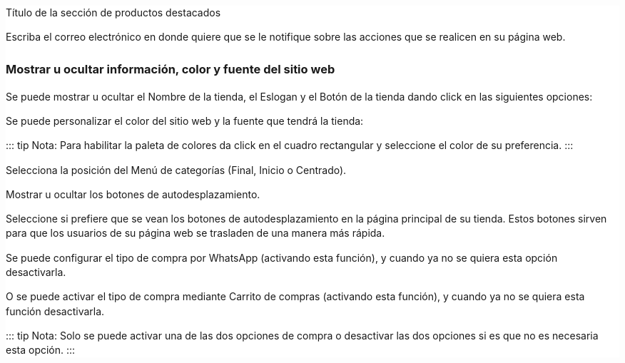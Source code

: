 Título de la sección de productos destacados

Escriba el correo electrónico en donde quiere que se le notifique 
sobre las acciones que se realicen en su página web.

### Mostrar u ocultar información, color y fuente del sitio web

Se puede mostrar u ocultar el Nombre de la tienda, el Eslogan y el 
Botón de la tienda dando click en las siguientes opciones:

<img-lazy :src="$withBase('/img/mostrar-u-ocultar-informacion-1.png')" width="500" height="200" hspace="100" vspace="50"/>

Se puede personalizar el color del sitio web y la fuente que tendrá la 
tienda:

<img-lazy :src="$withBase('/img/mostrar-u-ocultar-informacion-2.png')" width="500" height="250" hspace="100" vspace="50"/>

::: tip Nota:
Para habilitar la paleta de colores da click en el cuadro 
rectangular y seleccione el color de su preferencia.
:::

<img-lazy :src="$withBase('/img/mostrar-u-ocultar-informacion-3.png')" width="600" height="250" hspace="50" vspace="50"/>

Selecciona la posición del Menú de categorías (Final, Inicio o 
Centrado).

<img-lazy :src="$withBase('/img/mostrar-u-ocultar-informacion-4.png')" width="300" height="250" hspace="200" vspace="50"/>

<img-lazy :src="$withBase('/img/mostrar-u-ocultar-informacion-5.png')" width="900" height="500" hspace="0" vspace="0"/>

Mostrar u ocultar los botones de autodesplazamiento.

Seleccione si prefiere que se vean los botones de autodesplazamiento
en la página principal de su tienda. Estos botones sirven para que los 
usuarios de su página web se trasladen de una manera más rápida.

<img-lazy :src="$withBase('/img/mostrar-u-ocultar-informacion-6.png')" width="500" height="100" hspace="100" vspace="50"/>

<img-lazy :src="$withBase('/img/mostrar-u-ocultar-informacion-7.png')" width="350" height="300" hspace="200" vspace="0"/>

Se puede configurar el tipo de compra por WhatsApp (activando 
esta función), y cuando ya no se quiera esta opción desactivarla.

O se puede activar el tipo de compra mediante Carrito de compras 
(activando esta función), y cuando ya no se quiera esta función 
desactivarla.

<img-lazy :src="$withBase('/img/mostrar-u-ocultar-informacion-8.png')" width="500" height="150" hspace="100" vspace="50"/>

::: tip Nota:
Solo se puede activar una de las dos opciones de compra o 
desactivar las dos opciones si es que no es necesaria esta opción.
:::
